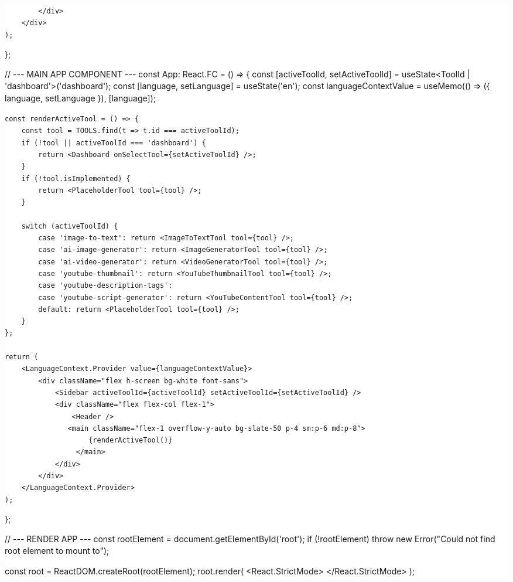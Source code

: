             </div>
        </div>
    );
};


// --- MAIN APP COMPONENT ---
const App: React.FC = () => {
    const [activeToolId, setActiveToolId] = useState<ToolId | 'dashboard'>('dashboard');
    const [language, setLanguage] = useState<Language>('en');
    const languageContextValue = useMemo(() => ({ language, setLanguage }), [language]);

    const renderActiveTool = () => {
        const tool = TOOLS.find(t => t.id === activeToolId);
        if (!tool || activeToolId === 'dashboard') {
            return <Dashboard onSelectTool={setActiveToolId} />;
        }
        if (!tool.isImplemented) {
            return <PlaceholderTool tool={tool} />;
        }
        
        switch (activeToolId) {
            case 'image-to-text': return <ImageToTextTool tool={tool} />;
            case 'ai-image-generator': return <ImageGeneratorTool tool={tool} />;
            case 'ai-video-generator': return <VideoGeneratorTool tool={tool} />;
            case 'youtube-thumbnail': return <YouTubeThumbnailTool tool={tool} />;
            case 'youtube-description-tags':
            case 'youtube-script-generator': return <YouTubeContentTool tool={tool} />;
            default: return <PlaceholderTool tool={tool} />;
        }
    };

    return (
        <LanguageContext.Provider value={languageContextValue}>
            <div className="flex h-screen bg-white font-sans">
                <Sidebar activeToolId={activeToolId} setActiveToolId={setActiveToolId} />
                <div className="flex flex-col flex-1">
                    <Header />
                   <main className="flex-1 overflow-y-auto bg-slate-50 p-4 sm:p-6 md:p-8">
                        {renderActiveTool()}
                     </main>
                </div>
            </div>
        </LanguageContext.Provider>
    );
};


// --- RENDER APP ---
const rootElement = document.getElementById('root');
if (!rootElement) throw new Error("Could not find root element to mount to");

const root = ReactDOM.createRoot(rootElement);
root.render(
  <React.StrictMode>
    <App />
  </React.StrictMode>
);
